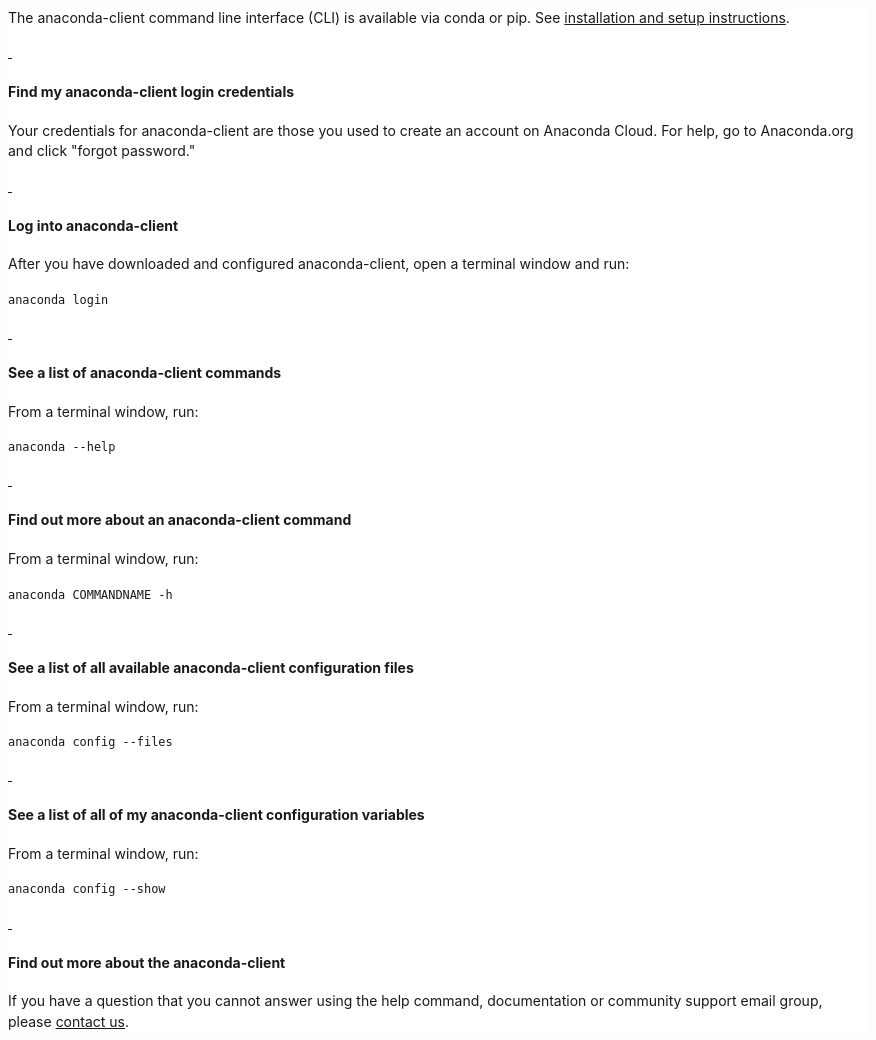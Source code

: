 The anaconda-client command line interface (CLI) is available via conda
or pip. See [installation and setup
instructions](/using.html#InstallingAnacondaClientAndAnacondaBuild).

[ ](#FindMyAnacondaClientLoginCredentials)

#### Find my anaconda-client login credentials

Your credentials for anaconda-client are those you used to create an
account on Anaconda Cloud. For help, go to Anaconda.org and click
"forgot password."

[ ](#LogIntoAnacondaClient)

#### Log into anaconda-client

After you have downloaded and configured anaconda-client, open a
terminal window and run:

    anaconda login

[ ](#SeeAListOfAnacondaClientCommands)

#### See a list of anaconda-client commands

From a terminal window, run:

    anaconda --help

[ ](#FindOutMoreAboutAnAnacondaClientCommand)

#### Find out more about an anaconda-client command

From a terminal window, run:

    anaconda COMMANDNAME -h

[ ](#SeeAListOfAllAvailableAnacondaClientConfigurationFiles)

#### See a list of all available anaconda-client configuration files

From a terminal window, run:

    anaconda config --files

[ ](#SeeAListOfAllOfMyAnacondaClientConfigurationVariables)

#### See a list of all of my anaconda-client configuration variables

From a terminal window, run:

    anaconda config --show

[ ](#FindOutMoreAboutTheAnacondaClient)

#### Find out more about the anaconda-client

If you have a question that you cannot answer using the help command,
documentation or community support email group, please [contact
us](mailto:support@anaconda.org).
